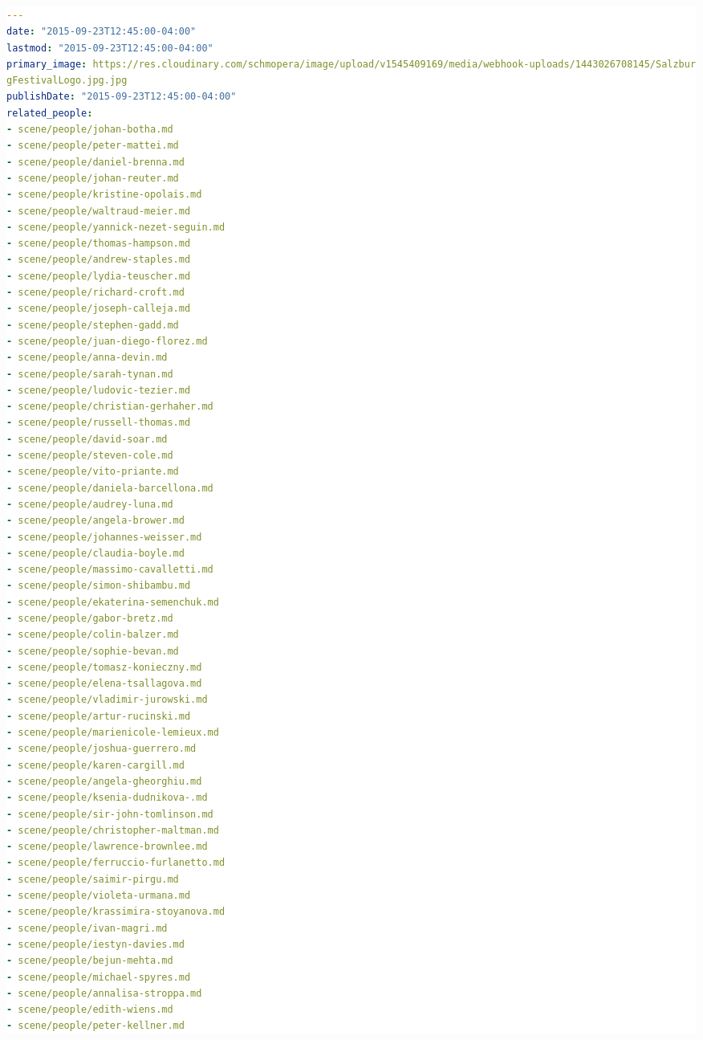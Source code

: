 ```yaml
---
date: "2015-09-23T12:45:00-04:00"
lastmod: "2015-09-23T12:45:00-04:00"
primary_image: https://res.cloudinary.com/schmopera/image/upload/v1545409169/media/webhook-uploads/1443026708145/SalzburgFestivalLogo.jpg.jpg
publishDate: "2015-09-23T12:45:00-04:00"
related_people:
- scene/people/johan-botha.md
- scene/people/peter-mattei.md
- scene/people/daniel-brenna.md
- scene/people/johan-reuter.md
- scene/people/kristine-opolais.md
- scene/people/waltraud-meier.md
- scene/people/yannick-nezet-seguin.md
- scene/people/thomas-hampson.md
- scene/people/andrew-staples.md
- scene/people/lydia-teuscher.md
- scene/people/richard-croft.md
- scene/people/joseph-calleja.md
- scene/people/stephen-gadd.md
- scene/people/juan-diego-florez.md
- scene/people/anna-devin.md
- scene/people/sarah-tynan.md
- scene/people/ludovic-tezier.md
- scene/people/christian-gerhaher.md
- scene/people/russell-thomas.md
- scene/people/david-soar.md
- scene/people/steven-cole.md
- scene/people/vito-priante.md
- scene/people/daniela-barcellona.md
- scene/people/audrey-luna.md
- scene/people/angela-brower.md
- scene/people/johannes-weisser.md
- scene/people/claudia-boyle.md
- scene/people/massimo-cavalletti.md
- scene/people/simon-shibambu.md
- scene/people/ekaterina-semenchuk.md
- scene/people/gabor-bretz.md
- scene/people/colin-balzer.md
- scene/people/sophie-bevan.md
- scene/people/tomasz-konieczny.md
- scene/people/elena-tsallagova.md
- scene/people/vladimir-jurowski.md
- scene/people/artur-rucinski.md
- scene/people/marienicole-lemieux.md
- scene/people/joshua-guerrero.md
- scene/people/karen-cargill.md
- scene/people/angela-gheorghiu.md
- scene/people/ksenia-dudnikova-.md
- scene/people/sir-john-tomlinson.md
- scene/people/christopher-maltman.md
- scene/people/lawrence-brownlee.md
- scene/people/ferruccio-furlanetto.md
- scene/people/saimir-pirgu.md
- scene/people/violeta-urmana.md
- scene/people/krassimira-stoyanova.md
- scene/people/ivan-magri.md
- scene/people/iestyn-davies.md
- scene/people/bejun-mehta.md
- scene/people/michael-spyres.md
- scene/people/annalisa-stroppa.md
- scene/people/edith-wiens.md
- scene/people/peter-kellner.md
```